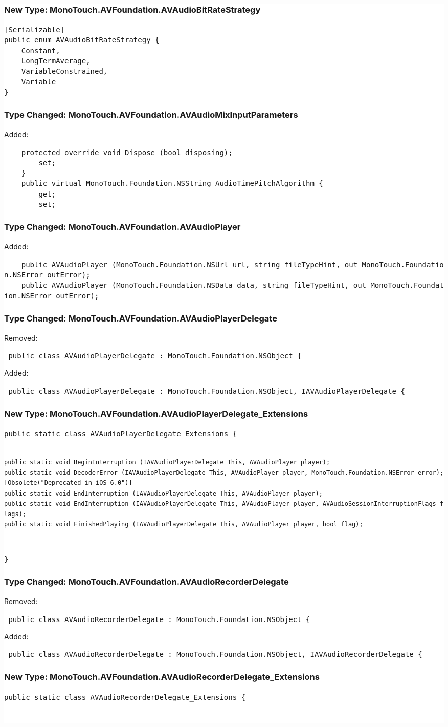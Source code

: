 <h3>New Type: MonoTouch.AVFoundation.AVAudioBitRateStrategy</h3>
<pre>
[Serializable]
public enum AVAudioBitRateStrategy {
	Constant,
	LongTermAverage,
	VariableConstrained,
	Variable
}
</pre>
<h3>Type Changed: MonoTouch.AVFoundation.AVAudioMixInputParameters</h3>
<p>Added:</p><pre>
 	protected override void Dispose (bool disposing);
 		set;
 	}
 	public virtual MonoTouch.Foundation.NSString AudioTimePitchAlgorithm {
 		get;
 		set;
</pre>
<h3>Type Changed: MonoTouch.AVFoundation.AVAudioPlayer</h3>
<p>Added:</p><pre>
 	public AVAudioPlayer (MonoTouch.Foundation.NSUrl url, string fileTypeHint, out MonoTouch.Foundation.NSError outError);
 	public AVAudioPlayer (MonoTouch.Foundation.NSData data, string fileTypeHint, out MonoTouch.Foundation.NSError outError);
</pre>
<h3>Type Changed: MonoTouch.AVFoundation.AVAudioPlayerDelegate</h3>
<p>Removed:</p><pre>
 public class AVAudioPlayerDelegate : MonoTouch.Foundation.NSObject {
</pre>
<p>Added:</p><pre>
 public class AVAudioPlayerDelegate : MonoTouch.Foundation.NSObject, IAVAudioPlayerDelegate {
</pre>
<h3>New Type: MonoTouch.AVFoundation.AVAudioPlayerDelegate_Extensions</h3>
<pre>
public static class AVAudioPlayerDelegate_Extensions {
	
	public static void BeginInterruption (IAVAudioPlayerDelegate This, AVAudioPlayer player);
	public static void DecoderError (IAVAudioPlayerDelegate This, AVAudioPlayer player, MonoTouch.Foundation.NSError error);
	[Obsolete("Deprecated in iOS 6.0")]
	public static void EndInterruption (IAVAudioPlayerDelegate This, AVAudioPlayer player);
	public static void EndInterruption (IAVAudioPlayerDelegate This, AVAudioPlayer player, AVAudioSessionInterruptionFlags flags);
	public static void FinishedPlaying (IAVAudioPlayerDelegate This, AVAudioPlayer player, bool flag);
}
</pre>
<h3>Type Changed: MonoTouch.AVFoundation.AVAudioRecorderDelegate</h3>
<p>Removed:</p><pre>
 public class AVAudioRecorderDelegate : MonoTouch.Foundation.NSObject {
</pre>
<p>Added:</p><pre>
 public class AVAudioRecorderDelegate : MonoTouch.Foundation.NSObject, IAVAudioRecorderDelegate {
</pre>
<h3>New Type: MonoTouch.AVFoundation.AVAudioRecorderDelegate_Extensions</h3>
<pre>
public static class AVAudioRecorderDelegate_Extensions {
	